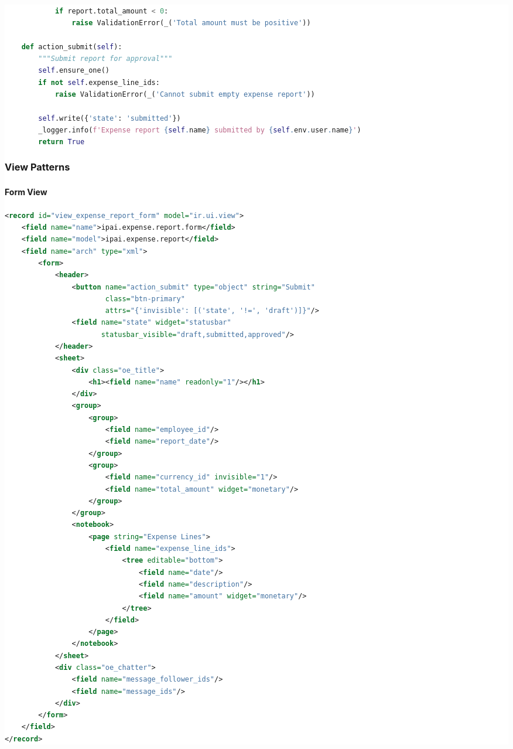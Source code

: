 ```python
            if report.total_amount < 0:
                raise ValidationError(_('Total amount must be positive'))

    def action_submit(self):
        """Submit report for approval"""
        self.ensure_one()
        if not self.expense_line_ids:
            raise ValidationError(_('Cannot submit empty expense report'))

        self.write({'state': 'submitted'})
        _logger.info(f'Expense report {self.name} submitted by {self.env.user.name}')
        return True
```

### View Patterns

#### Form View
```xml
<record id="view_expense_report_form" model="ir.ui.view">
    <field name="name">ipai.expense.report.form</field>
    <field name="model">ipai.expense.report</field>
    <field name="arch" type="xml">
        <form>
            <header>
                <button name="action_submit" type="object" string="Submit"
                        class="btn-primary"
                        attrs="{'invisible': [('state', '!=', 'draft')]}"/>
                <field name="state" widget="statusbar"
                       statusbar_visible="draft,submitted,approved"/>
            </header>
            <sheet>
                <div class="oe_title">
                    <h1><field name="name" readonly="1"/></h1>
                </div>
                <group>
                    <group>
                        <field name="employee_id"/>
                        <field name="report_date"/>
                    </group>
                    <group>
                        <field name="currency_id" invisible="1"/>
                        <field name="total_amount" widget="monetary"/>
                    </group>
                </group>
                <notebook>
                    <page string="Expense Lines">
                        <field name="expense_line_ids">
                            <tree editable="bottom">
                                <field name="date"/>
                                <field name="description"/>
                                <field name="amount" widget="monetary"/>
                            </tree>
                        </field>
                    </page>
                </notebook>
            </sheet>
            <div class="oe_chatter">
                <field name="message_follower_ids"/>
                <field name="message_ids"/>
            </div>
        </form>
    </field>
</record>
```